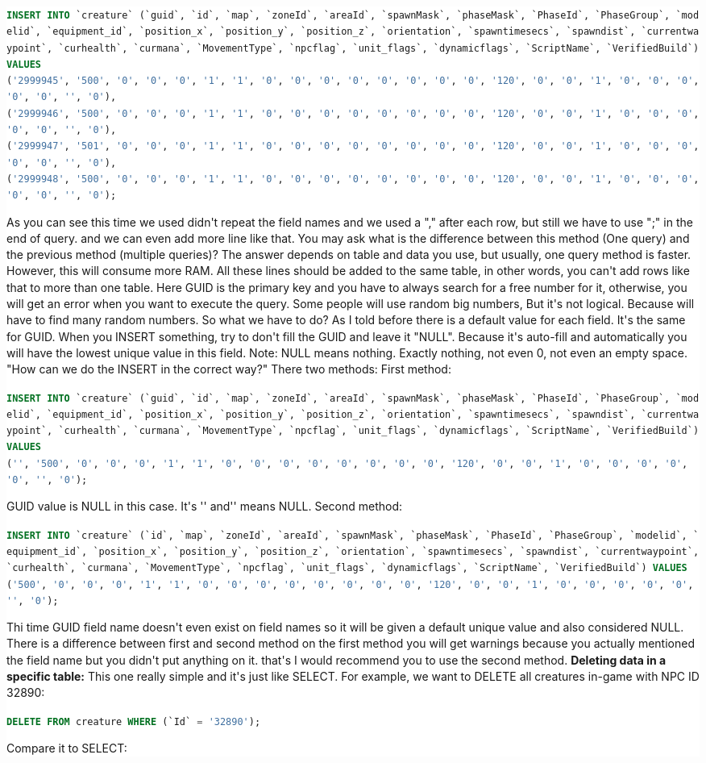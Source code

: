 ```sql
INSERT INTO `creature` (`guid`, `id`, `map`, `zoneId`, `areaId`, `spawnMask`, `phaseMask`, `PhaseId`, `PhaseGroup`, `modelid`, `equipment_id`, `position_x`, `position_y`, `position_z`, `orientation`, `spawntimesecs`, `spawndist`, `currentwaypoint`, `curhealth`, `curmana`, `MovementType`, `npcflag`, `unit_flags`, `dynamicflags`, `ScriptName`, `VerifiedBuild`) VALUES 
('2999945', '500', '0', '0', '0', '1', '1', '0', '0', '0', '0', '0', '0', '0', '0', '120', '0', '0', '1', '0', '0', '0', '0', '0', '', '0'),
('2999946', '500', '0', '0', '0', '1', '1', '0', '0', '0', '0', '0', '0', '0', '0', '120', '0', '0', '1', '0', '0', '0', '0', '0', '', '0'),
('2999947', '501', '0', '0', '0', '1', '1', '0', '0', '0', '0', '0', '0', '0', '0', '120', '0', '0', '1', '0', '0', '0', '0', '0', '', '0'),
('2999948', '500', '0', '0', '0', '1', '1', '0', '0', '0', '0', '0', '0', '0', '0', '120', '0', '0', '1', '0', '0', '0', '0', '0', '', '0');
```
As you can see this time we used didn't repeat the field names and we used a "," after each row, but still we have to use ";" in the end of query.
and we can even add more line like that.
You may ask what is the difference between this method (One query) and the previous method (multiple queries)?
The answer depends on table and data you use, but usually, one query method is faster. However, this will consume more RAM.
All these lines should be added to the same table, in other words, you can't add rows like that to more than one table.
Here GUID is the primary key and you have to always search for a free number for it, otherwise, you will get an error when you want to execute the query.
Some people will use random big numbers, But it's not logical. Because will have to find many random numbers.
So what we have to do?
As I told before there is a default value for each field. It's the same for GUID.
When you INSERT something, try to don't fill the GUID and leave it "NULL". Because it's auto-fill and automatically you will have the lowest unique value in this field.
Note: NULL means nothing. Exactly nothing, not even 0, not even an empty space.
"How can we do the INSERT in the correct way?"
There two methods:
First method:
```sql
INSERT INTO `creature` (`guid`, `id`, `map`, `zoneId`, `areaId`, `spawnMask`, `phaseMask`, `PhaseId`, `PhaseGroup`, `modelid`, `equipment_id`, `position_x`, `position_y`, `position_z`, `orientation`, `spawntimesecs`, `spawndist`, `currentwaypoint`, `curhealth`, `curmana`, `MovementType`, `npcflag`, `unit_flags`, `dynamicflags`, `ScriptName`, `VerifiedBuild`) VALUES 
('', '500', '0', '0', '0', '1', '1', '0', '0', '0', '0', '0', '0', '0', '0', '120', '0', '0', '1', '0', '0', '0', '0', '0', '', '0');
```
GUID value is NULL in this case. It's '' and'' means NULL.
Second method:
```sql
INSERT INTO `creature` (`id`, `map`, `zoneId`, `areaId`, `spawnMask`, `phaseMask`, `PhaseId`, `PhaseGroup`, `modelid`, `equipment_id`, `position_x`, `position_y`, `position_z`, `orientation`, `spawntimesecs`, `spawndist`, `currentwaypoint`, `curhealth`, `curmana`, `MovementType`, `npcflag`, `unit_flags`, `dynamicflags`, `ScriptName`, `VerifiedBuild`) VALUES 
('500', '0', '0', '0', '1', '1', '0', '0', '0', '0', '0', '0', '0', '0', '120', '0', '0', '1', '0', '0', '0', '0', '0', '', '0');
```
Thi time GUID field name doesn't even exist on field names so it will be given a default unique value and also considered NULL.
There is a difference between first and second method on the first method you will get warnings because you actually mentioned the field name but you didn't put anything on it. that's I would recommend you to use the second method.
**Deleting data in a specific table:**
This one really simple and it's just like SELECT.
For example, we want to DELETE all creatures in-game with NPC ID 32890:
```sql
DELETE FROM creature WHERE (`Id` = '32890');
```
Compare it to SELECT: